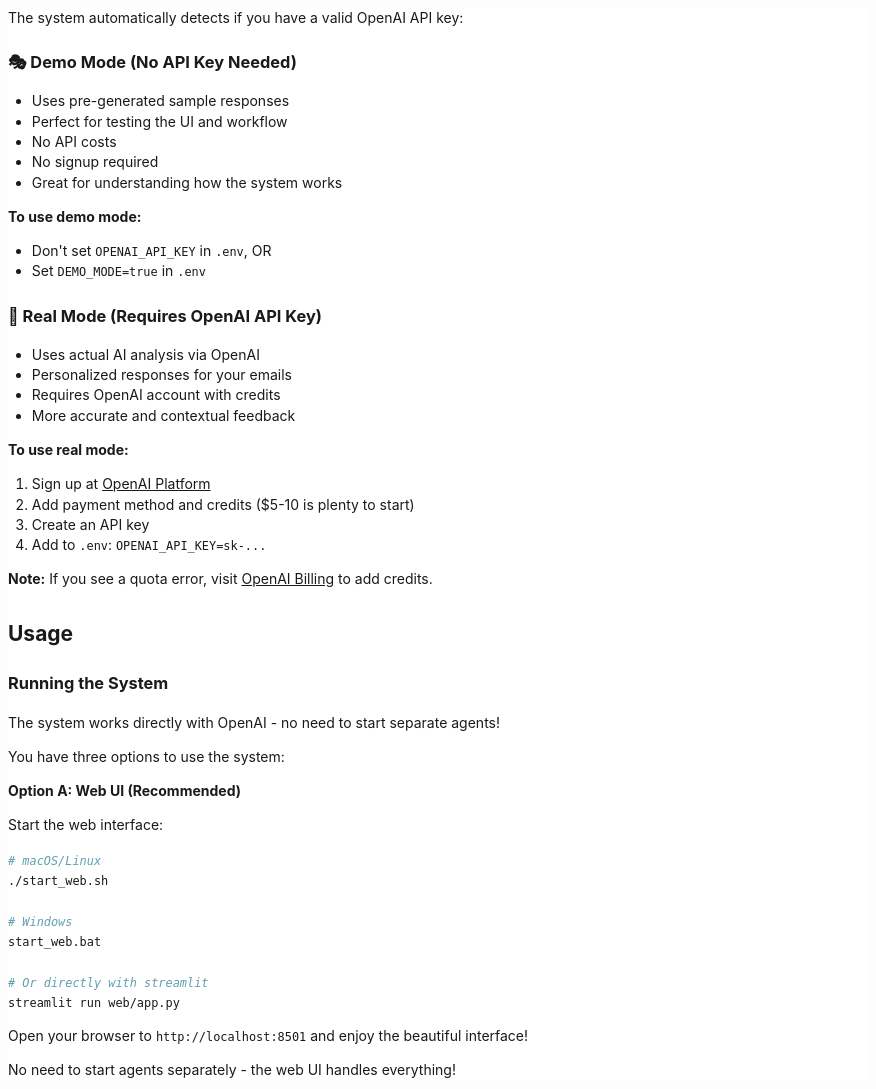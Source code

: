 The system automatically detects if you have a valid OpenAI API key:

### 🎭 Demo Mode (No API Key Needed)
- Uses pre-generated sample responses
- Perfect for testing the UI and workflow
- No API costs
- No signup required
- Great for understanding how the system works

**To use demo mode:**
- Don't set `OPENAI_API_KEY` in `.env`, OR
- Set `DEMO_MODE=true` in `.env`

### 🤖 Real Mode (Requires OpenAI API Key)
- Uses actual AI analysis via OpenAI
- Personalized responses for your emails
- Requires OpenAI account with credits
- More accurate and contextual feedback

**To use real mode:**
1. Sign up at [OpenAI Platform](https://platform.openai.com/)
2. Add payment method and credits ($5-10 is plenty to start)
3. Create an API key
4. Add to `.env`: `OPENAI_API_KEY=sk-...`

**Note:** If you see a quota error, visit [OpenAI Billing](https://platform.openai.com/account/billing) to add credits.

## Usage

### Running the System

The system works directly with OpenAI - no need to start separate agents!

You have three options to use the system:

**Option A: Web UI (Recommended)**

Start the web interface:

```bash
# macOS/Linux
./start_web.sh

# Windows
start_web.bat

# Or directly with streamlit
streamlit run web/app.py
```

Open your browser to `http://localhost:8501` and enjoy the beautiful interface!

No need to start agents separately - the web UI handles everything!
